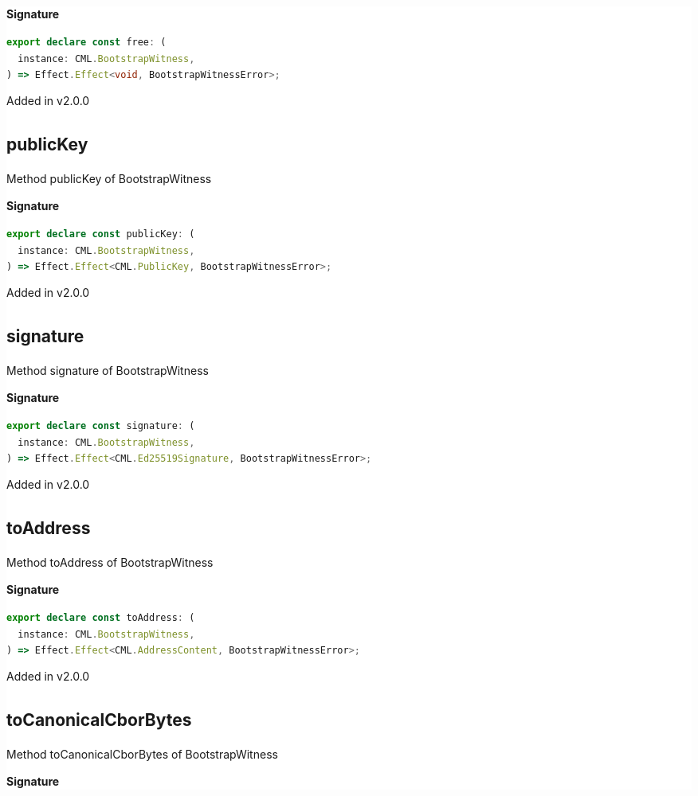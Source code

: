 **Signature**

```ts
export declare const free: (
  instance: CML.BootstrapWitness,
) => Effect.Effect<void, BootstrapWitnessError>;
```

Added in v2.0.0

## publicKey

Method publicKey of BootstrapWitness

**Signature**

```ts
export declare const publicKey: (
  instance: CML.BootstrapWitness,
) => Effect.Effect<CML.PublicKey, BootstrapWitnessError>;
```

Added in v2.0.0

## signature

Method signature of BootstrapWitness

**Signature**

```ts
export declare const signature: (
  instance: CML.BootstrapWitness,
) => Effect.Effect<CML.Ed25519Signature, BootstrapWitnessError>;
```

Added in v2.0.0

## toAddress

Method toAddress of BootstrapWitness

**Signature**

```ts
export declare const toAddress: (
  instance: CML.BootstrapWitness,
) => Effect.Effect<CML.AddressContent, BootstrapWitnessError>;
```

Added in v2.0.0

## toCanonicalCborBytes

Method toCanonicalCborBytes of BootstrapWitness

**Signature**
